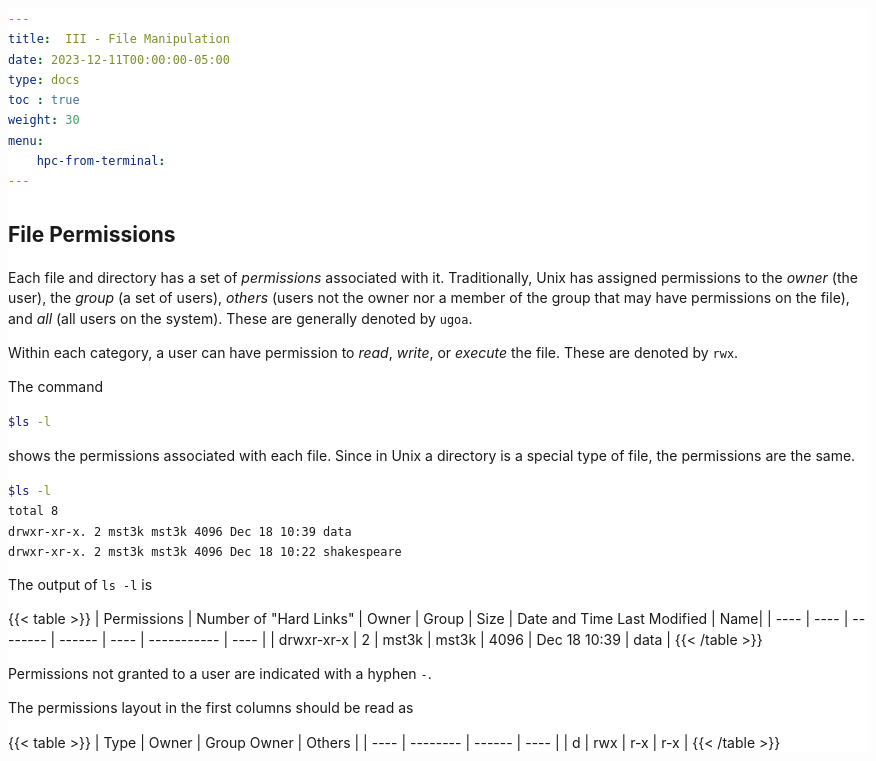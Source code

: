 ```yaml
---
title:  III - File Manipulation
date: 2023-12-11T00:00:00-05:00
type: docs
toc : true 
weight: 30
menu: 
    hpc-from-terminal:
---
```


## File Permissions

Each file and directory has a set of _permissions_ associated with it. Traditionally, Unix has assigned permissions to the _owner_ (the user), the _group_ (a set of users), _others_ (users not the owner nor a member of the group that may have permissions on the file), and _all_ (all users on the system). These are generally denoted by `ugoa`.

Within each category, a user can have permission to _read_, _write_, or _execute_ the file.  These are denoted by `rwx`.

The command
```bash
$ls -l
```
shows the permissions associated with each file.  Since in Unix a directory is a special type of file, the permissions are the same.

```bash
$ls -l
total 8
drwxr-xr-x. 2 mst3k mst3k 4096 Dec 18 10:39 data
drwxr-xr-x. 2 mst3k mst3k 4096 Dec 18 10:22 shakespeare

```
The output of `ls -l` is

{{< table >}}
| Permissions | Number of "Hard Links"  |  Owner |  Group | Size | Date and Time Last Modified | Name|
| ---- | ---- | -------- | ------ | ---- | ----------- | ---- |
| drwxr-xr-x | 2 | mst3k | mst3k | 4096 | Dec 18 10:39 | data |
{{< /table >}}

Permissions not granted to a user are indicated with a hyphen `-`.

The permissions layout in the first columns should be read as

{{< table >}}
| Type |  Owner   |  Group Owner |  Others |
| ---- | -------- | ------ | ---- |
|  d   |  rwx     |  r-x   |  r-x |
{{< /table >}}
